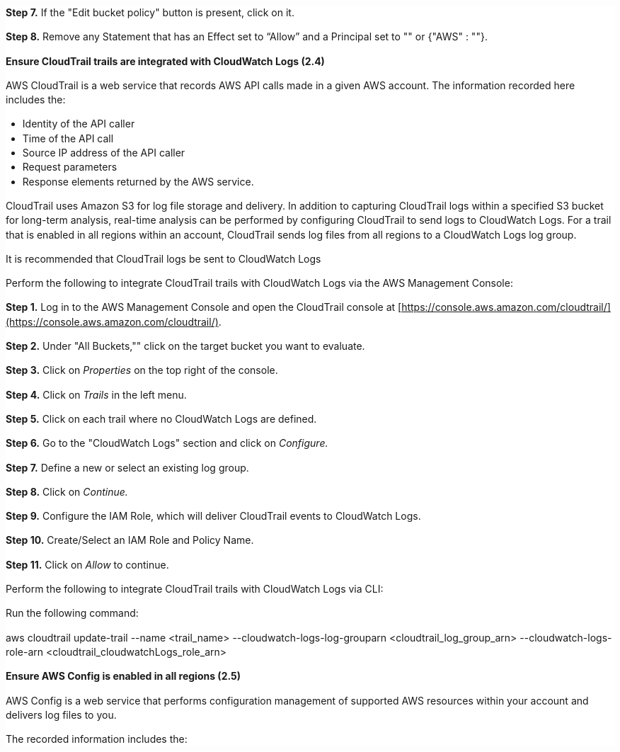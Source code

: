 **Step 7.** If the "Edit bucket policy" button is present, click on it.

**Step 8.** Remove any Statement that has an Effect set to “Allow” and a Principal set to "" or {"AWS" : ""}.

**Ensure CloudTrail trails are integrated with CloudWatch Logs (2.4)**

AWS CloudTrail is a web service that records AWS API calls made in a given AWS account. The information recorded here includes the:

- Identity of the API caller
- Time of the API call
- Source IP address of the API caller
- Request parameters
- Response elements returned by the AWS service.

CloudTrail uses Amazon S3 for log file storage and delivery. In addition to capturing CloudTrail logs within a specified S3 bucket for long-term analysis, real-time analysis can be performed by configuring CloudTrail to send logs to CloudWatch Logs. For a trail that is enabled in all regions within an account, CloudTrail sends log files from all regions to a CloudWatch Logs log group.

It is recommended that CloudTrail logs be sent to CloudWatch Logs

Perform the following to integrate CloudTrail trails with CloudWatch Logs via the AWS Management Console:

**Step 1.** Log in to the AWS Management Console and open the CloudTrail console at [https://console.aws.amazon.com/cloudtrail/](https://console.aws.amazon.com/cloudtrail/).

**Step 2.** Under "All Buckets,"" click on the target bucket you want to evaluate.

**Step 3.** Click on _Properties_ on the top right of the console.

**Step 4.** Click on _Trails_ in the left menu.

**Step 5.** Click on each trail where no CloudWatch Logs are defined.

**Step 6.** Go to the "CloudWatch Logs" section and click on _Configure._

**Step 7.** Define a new or select an existing log group.

**Step 8.** Click on _Continue._

**Step 9.** Configure the IAM Role, which will deliver CloudTrail events to CloudWatch Logs.

**Step 10.** Create/Select an IAM Role and Policy Name.

**Step 11.** Click on _Allow_ to continue.

Perform the following to integrate CloudTrail trails with CloudWatch Logs via CLI:

Run the following command:

aws cloudtrail update-trail --name \<trail_name\> --cloudwatch-logs-log-grouparn \<cloudtrail_log_group_arn\> --cloudwatch-logs-role-arn \<cloudtrail_cloudwatchLogs_role_arn\>

**Ensure AWS Config is enabled in all regions (2.5)**

AWS Config is a web service that performs configuration management of supported AWS resources within your account and delivers log files to you.

The recorded information includes the:
